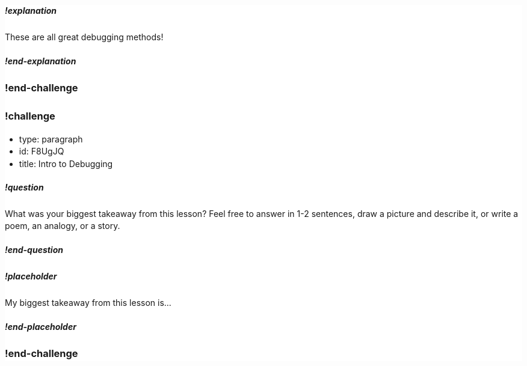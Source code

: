 ##### !explanation 
These are all great debugging methods!
##### !end-explanation 

### !end-challenge




### !challenge
* type: paragraph
* id: F8UgJQ
* title: Intro to Debugging
##### !question

What was your biggest takeaway from this lesson? Feel free to answer in 1-2 sentences, draw a picture and describe it, or write a poem, an analogy, or a story.

##### !end-question
##### !placeholder

My biggest takeaway from this lesson is...

##### !end-placeholder
### !end-challenge

